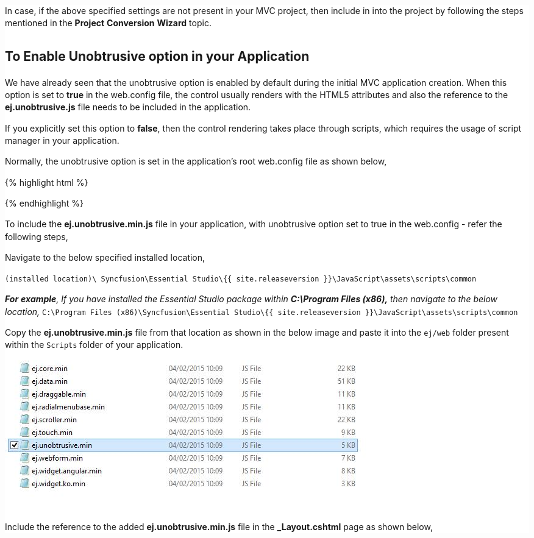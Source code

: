 In case, if the above specified settings are not present in your MVC project, then include in into the project by following the steps mentioned in the **Project** **Conversion** **Wizard** topic.

## To Enable Unobtrusive option in your Application

We have already seen that the unobtrusive option is enabled by default during the initial MVC application creation. When this option is set to **true** in the web.config file, the control usually renders with the HTML5 attributes and also the reference to the **ej.unobtrusive.js** file needs to be included in the application.

If you explicitly set this option to **false**, then the control rendering takes place through scripts, which requires the usage of script manager in your application.

Normally, the unobtrusive option is set in the application’s root web.config file as shown below,

{% highlight html %}

<appSettings>
    <add key="UnobtrusiveJavaScriptEnabled" value="true" />
</appSettings>

{% endhighlight %}

To include the **ej.unobtrusive.min.js** file in your application, with unobtrusive option set to true in the web.config - refer the following steps,

Navigate to the below specified installed location,

`(installed location)\ Syncfusion\Essential Studio\{{ site.releaseversion }}\JavaScript\assets\scripts\common`

_**For** **example**, If you have installed the Essential Studio package within **C:\Program Files (x86),** then navigate to the below location,_ 
`C:\Program Files (x86)\Syncfusion\Essential Studio\{{ site.releaseversion }}\JavaScript\assets\scripts\common`

Copy the **ej.unobtrusive.min.js** file from that location as shown in the below image and paste it into the `ej/web` folder present within the `Scripts` folder of your application.

![](getting-started_images/getting-started_img99.jpeg)

Include the reference to the added **ej.unobtrusive.min.js** file in the **_Layout.cshtml** page as shown below,
